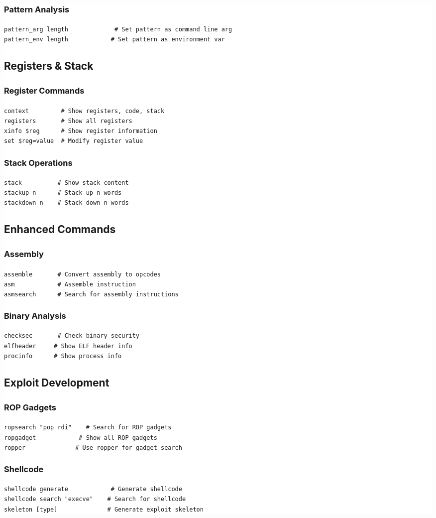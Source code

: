 ### Pattern Analysis
```
pattern_arg length             # Set pattern as command line arg
pattern_env length            # Set pattern as environment var
```

## Registers & Stack
### Register Commands
```
context         # Show registers, code, stack
registers       # Show all registers
xinfo $reg      # Show register information
set $reg=value  # Modify register value
```

### Stack Operations
```
stack          # Show stack content
stackup n      # Stack up n words
stackdown n    # Stack down n words
```

## Enhanced Commands
### Assembly
```
assemble       # Convert assembly to opcodes
asm            # Assemble instruction
asmsearch      # Search for assembly instructions
```

### Binary Analysis
```
checksec       # Check binary security
elfheader     # Show ELF header info
procinfo      # Show process info
```

## Exploit Development
### ROP Gadgets
```
ropsearch "pop rdi"    # Search for ROP gadgets
ropgadget            # Show all ROP gadgets
ropper              # Use ropper for gadget search
```

### Shellcode
```
shellcode generate            # Generate shellcode
shellcode search "execve"    # Search for shellcode
skeleton [type]              # Generate exploit skeleton
```
